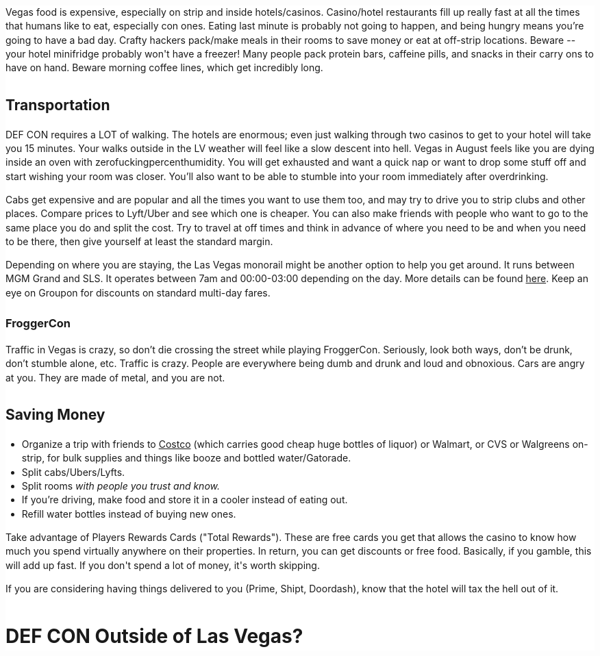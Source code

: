 Vegas food is expensive, especially on strip and inside hotels/casinos. Casino/hotel restaurants fill up really fast at all the times that humans like to eat, especially con ones. Eating last minute is probably not going to happen, and being hungry means you’re going to have a bad day. Crafty hackers pack/make meals in their rooms to save money or eat at off-strip locations. Beware -- your hotel minifridge probably won't have a freezer! Many people pack protein bars, caffeine pills, and snacks in their carry ons to have on hand. Beware morning coffee lines, which get incredibly long.

## Transportation

DEF CON requires a LOT of walking. The hotels are enormous; even just walking through two casinos to get to your hotel will take you 15 minutes. Your walks outside in the LV weather will feel like a slow descent into hell. Vegas in August feels like you are dying inside an oven with zerofuckingpercenthumidity. You will get exhausted and want a quick nap or want to drop some stuff off and start wishing your room was closer. You’ll also want to be able to stumble into your room immediately after overdrinking.

Cabs get expensive and are popular and all the times you want to use them too, and may try to drive you to strip clubs and other places. Compare prices to Lyft/Uber and see which one is cheaper. You can also make friends with people who want to go to the same place you do and split the cost. Try to travel at off times and think in advance of where you need to be and when you need to be there, then give yourself at least the standard margin.

Depending on where you are staying, the Las Vegas monorail might be another option to help you get around. It runs between MGM Grand and SLS.
It operates between 7am and 00:00-03:00 depending on the day. More details can be found [here](https://www.lvmonorail.com/). Keep an eye on Groupon for discounts on standard multi-day fares.

### FroggerCon

Traffic in Vegas is crazy, so don’t die crossing the street while playing FroggerCon. Seriously, look both ways, don’t be drunk, don’t stumble alone, etc. Traffic is crazy. People are everywhere being dumb and drunk and loud and obnoxious. Cars are angry at you. They are made of metal, and you are not.

## Saving Money

* Organize a trip with friends to [Costco](https://maps.google.com/maps?q=costco+las+vegas) (which carries good cheap huge bottles of liquor) or Walmart, or CVS or Walgreens on-strip, for bulk supplies and things like booze and bottled water/Gatorade.
* Split cabs/Ubers/Lyfts.
* Split rooms *with people you trust and know.*
* If you’re driving, make food and store it in a cooler instead of eating out.
* Refill water bottles instead of buying new ones.

Take advantage of Players Rewards Cards ("Total Rewards"). These are free cards you get that allows the casino to know how much you spend virtually anywhere on their properties. In return, you can get discounts or free food. Basically, if you gamble, this will add up fast. If you don't spend a lot of money, it's worth skipping.

If you are considering having things delivered to you (Prime, Shipt, Doordash), know that the hotel will tax the hell out of it. 

# DEF CON Outside of Las Vegas?
